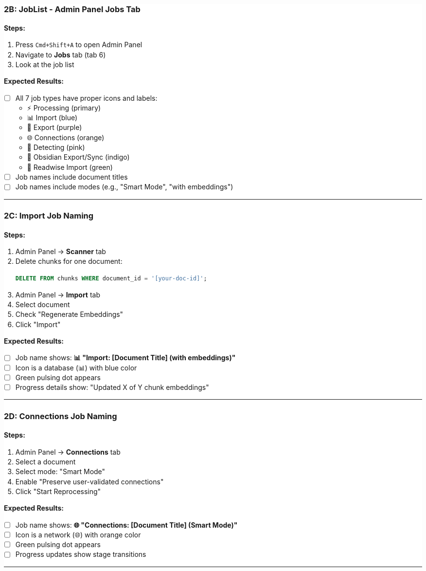 
### 2B: JobList - Admin Panel Jobs Tab

**Steps:**
1. Press `Cmd+Shift+A` to open Admin Panel
2. Navigate to **Jobs** tab (tab 6)
3. Look at the job list

**Expected Results:**
- [ ] All 7 job types have proper icons and labels:
  - ⚡ Processing (primary)
  - 📊 Import (blue)
  - 📄 Export (purple)
  - 🌐 Connections (orange)
  - 🔀 Detecting (pink)
  - 🔄 Obsidian Export/Sync (indigo)
  - 📖 Readwise Import (green)
- [ ] Job names include document titles
- [ ] Job names include modes (e.g., "Smart Mode", "with embeddings")

---

### 2C: Import Job Naming

**Steps:**
1. Admin Panel → **Scanner** tab
2. Delete chunks for one document:
   ```sql
   DELETE FROM chunks WHERE document_id = '[your-doc-id]';
   ```
3. Admin Panel → **Import** tab
4. Select document
5. Check "Regenerate Embeddings"
6. Click "Import"

**Expected Results:**
- [ ] Job name shows: **📊 "Import: [Document Title] (with embeddings)"**
- [ ] Icon is a database (📊) with blue color
- [ ] Green pulsing dot appears
- [ ] Progress details show: "Updated X of Y chunk embeddings"

---

### 2D: Connections Job Naming

**Steps:**
1. Admin Panel → **Connections** tab
2. Select a document
3. Select mode: "Smart Mode"
4. Enable "Preserve user-validated connections"
5. Click "Start Reprocessing"

**Expected Results:**
- [ ] Job name shows: **🌐 "Connections: [Document Title] (Smart Mode)"**
- [ ] Icon is a network (🌐) with orange color
- [ ] Green pulsing dot appears
- [ ] Progress updates show stage transitions

---
